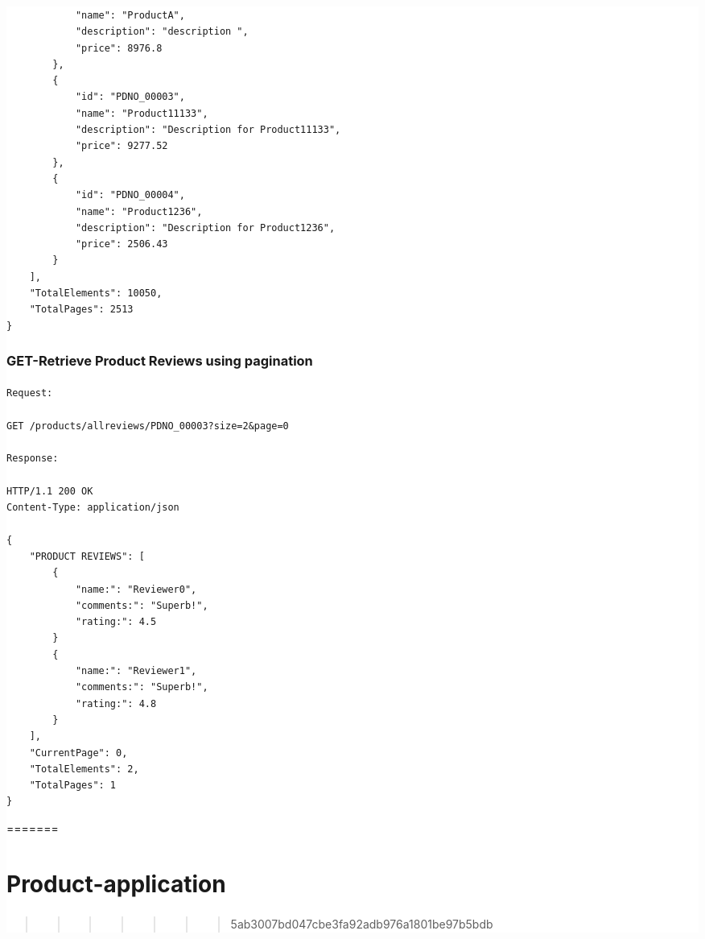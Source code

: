 ````
            "name": "ProductA",
            "description": "description ",
            "price": 8976.8
        },
        {
            "id": "PDNO_00003",
            "name": "Product11133",
            "description": "Description for Product11133",
            "price": 9277.52
        },
        {
            "id": "PDNO_00004",
            "name": "Product1236",
            "description": "Description for Product1236",
            "price": 2506.43
        }
    ],
    "TotalElements": 10050,
    "TotalPages": 2513
}
````

### GET-Retrieve Product Reviews using pagination

````
Request:

GET /products/allreviews/PDNO_00003?size=2&page=0

Response:

HTTP/1.1 200 OK
Content-Type: application/json

{
    "PRODUCT REVIEWS": [
        {
            "name:": "Reviewer0",
            "comments:": "Superb!",
            "rating:": 4.5
        }
        {
            "name:": "Reviewer1",
            "comments:": "Superb!",
            "rating:": 4.8
        }
    ],
    "CurrentPage": 0,
    "TotalElements": 2,
    "TotalPages": 1
}
````
=======
# Product-application
>>>>>>> 5ab3007bd047cbe3fa92adb976a1801be97b5bdb
